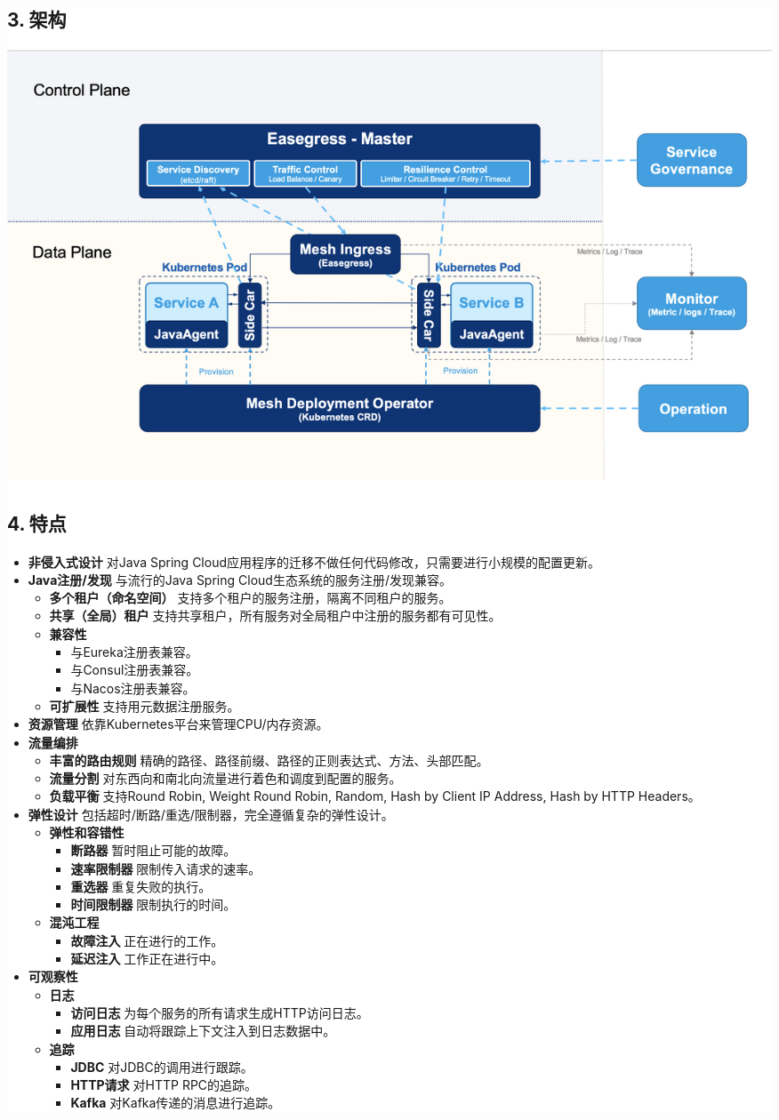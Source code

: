 ## 3. 架构

![The architecture diagram](./imgs/architecture.png)

## 4. 特点

- **非侵入式设计** 对Java Spring Cloud应用程序的迁移不做任何代码修改，只需要进行小规模的配置更新。
- **Java注册/发现** 与流行的Java Spring Cloud生态系统的服务注册/发现兼容。
  - **多个租户（命名空间）** 支持多个租户的服务注册，隔离不同租户的服务。
  - **共享（全局）租户** 支持共享租户，所有服务对全局租户中注册的服务都有可见性。
  - **兼容性**
    - 与Eureka注册表兼容。
    - 与Consul注册表兼容。
    - 与Nacos注册表兼容。
  - **可扩展性** 支持用元数据注册服务。
- **资源管理** 依靠Kubernetes平台来管理CPU/内存资源。
- **流量编排**
	- **丰富的路由规则** 精确的路径、路径前缀、路径的正则表达式、方法、头部匹配。
  - **流量分割** 对东西向和南北向流量进行着色和调度到配置的服务。
  - **负载平衡** 支持Round Robin, Weight Round Robin, Random, Hash by Client IP Address, Hash by HTTP Headers。
- **弹性设计** 包括超时/断路/重选/限制器，完全遵循复杂的弹性设计。
	- **弹性和容错性**
		- **断路器** 暂时阻止可能的故障。
		- **速率限制器** 限制传入请求的速率。
		- **重选器** 重复失败的执行。
		- **时间限制器** 限制执行的时间。
  - **混沌工程**
    - **故障注入** 正在进行的工作。
    - **延迟注入** 工作正在进行中。
- **可观察性**
  - **日志**
    - **访问日志** 为每个服务的所有请求生成HTTP访问日志。
    - **应用日志** 自动将跟踪上下文注入到日志数据中。
  - **追踪**
    - **JDBC** 对JDBC的调用进行跟踪。
    - **HTTP请求** 对HTTP RPC的追踪。
    - **Kafka** 对Kafka传递的消息进行追踪。